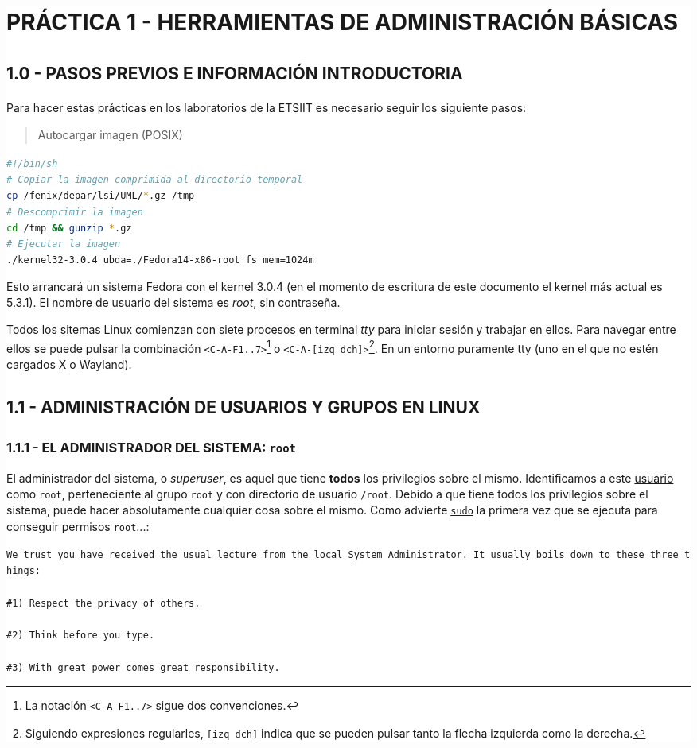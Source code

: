 # PRÁCTICA 1 - HERRAMIENTAS DE ADMINISTRACIÓN BÁSICAS

## 1.0 - PASOS PREVIOS E INFORMACIÓN INTRODUCTORIA

Para hacer estas prácticas en los laboratorios de la ETSIIT es necesario seguir los siguiente pasos:

> Autocargar imagen (POSIX)

```sh
#!/bin/sh
# Copiar la imagen comprimida al directorio temporal
cp /fenix/depar/lsi/UML/*.gz /tmp
# Descomprimir la imagen
cd /tmp && gunzip *.gz
# Ejecutar la imagen
./kernel32-3.0.4 ubda=./Fedora14-x86-root_fs mem=1024m
```

Esto arrancará un sistema Fedora con el kernel 3.0.4 (en el momento de escritura de este documento el kernel más actual es 5.3.1).
El nombre de usuario del sistema es *root*, sin contraseña.

Todos los sitemas Linux comienzan con siete procesos en terminal [*tty*](https://wiki.archlinux.org/index.php/Getty) para iniciar sesión y trabajar en ellos.
Para navegar entre ellos se puede pulsar la combinación `<C-A-F1..7>`[^C-A-F] o `<C-A-[izq dch]>`[^izq dch].
En un entorno puramente tty (uno en el que no estén cargados [X](https://wiki.archlinux.org/index.php/Xorg) o [Wayland](https://wiki.archlinux.org/index.php/Wayland)).

## 1.1 - ADMINISTRACIÓN DE USUARIOS Y GRUPOS EN LINUX

### 1.1.1 - EL ADMINISTRADOR DEL SISTEMA: `root`

El administrador del sistema, o  *superuser*, es aquel que tiene **todos** los privilegios sobre el mismo.
Identificamos a este [usuario](https://wiki.archlinux.org/index.php/Users_and_groups) como `root`, perteneciente al grupo `root` y con directorio de usuario `/root`.
Debido a que tiene todos los privilegios sobre el sistema, puede hacer absolutamente cualquier cosa sobre el mismo.
Como advierte [`sudo`](https://wiki.archlinux.org/index.php/Sudo) la primera vez que se ejecuta para conseguir permisos `root`...:

```
We trust you have received the usual lecture from the local System Administrator. It usually boils down to these three things:

#1) Respect the privacy of others.

#2) Think before you type.

#3) With great power comes great responsibility.
```


[^C-A-F]: La notación `<C-A-F1..7>` sigue dos convenciones.
[^izq dch]: Siguiendo expresiones regularles, `[izq dch]` indica que se pueden pulsar tanto la flecha izquierda como la derecha.
[^$HOME]: El atajo `$HOME` (equivalente a `~`) se refiere al directorio `/home/usuario` del usuario `usuario`.
[^$USER]: `$USER` designa al usuario activo en la sesión actual.
[^corchetes]: La notación `[]` referida a sintaxis indica que lo que se encuentra en su interior es opcional.
[^*nix]: Referido a todos los [sistemas operativos basados en Unix](https://en.wikipedia.org/wiki/Unix).